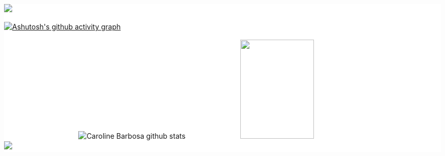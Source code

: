 <img width=100% src="https://capsule-render.vercel.app/api?type=waving&color=242424&height=120&section=header"/>

[![Ashutosh's github activity graph](https://github-readme-activity-graph.cyclic.app/graph?username=sum2do&theme=github-compact)](https://github.com/ashutosh00710/github-readme-activity-graph)

<div align="center">  
  <img width="49%" height="195px" src="https://github-readme-stats.vercel.app/api?username=sum2do&show_icons=true&count_private=true&hide_border=true&title_color=616161&icon_color=242424&text_color=c9d1d9&bg_color=0d1117" alt="Caroline Barbosa github stats" /> 
  <img width="41%" height="195px" src="https://github-readme-stats.vercel.app/api/top-langs/?username=sum2do&layout=compact&hide_border=true&title_color=616161&text_color=c9d1d9&bg_color=0d1117" />
</div>
<img width=100% src="https://capsule-render.vercel.app/api?type=waving&color=242424&height=120&section=footer"/>
